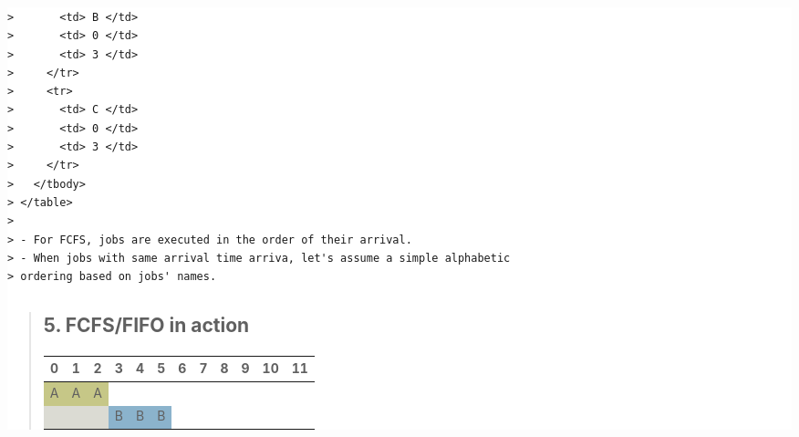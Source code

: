 ```
>       <td> B </td>
>       <td> 0 </td>    
>       <td> 3 </td> 
>     </tr>
>     <tr>
>       <td> C </td>
>       <td> 0 </td>
>       <td> 3 </td> 
>     </tr>
>   </tbody>
> </table>
>
> - For FCFS, jobs are executed in the order of their arrival. 
> - When jobs with same arrival time arriva, let's assume a simple alphabetic
> ordering based on jobs' names. 
```

> ## 5. FCFS/FIFO in action
>
> <table>
>   <thead>
>     <tr>
>       <th> 0 </th>
>       <th> 1 </th>
>       <th> 2 </th>
>       <th> 3 </th>
>       <th> 4 </th>
>       <th> 5 </th>
>       <th> 6 </th>
>       <th> 7 </th>
>       <th> 8 </th>
>       <th> 9 </th>
>       <th> 10 </th>
>       <th> 11 </th>
>     </tr>
>   </thead>
>   <tbody>
>     <tr>
>       <td bgcolor="#c6c787"> A </td>
>       <td bgcolor="#c6c787"> A </td>
>       <td bgcolor="#c6c787"> A </td>
>       <td>  </td>
>       <td>  </td>
>       <td>  </td>
>       <td>  </td>
>       <td>  </td>
>       <td>  </td>
>       <td>  </td>
>       <td>  </td>
>       <td>  </td>
>     </tr>
>     <tr>
>       <td bgcolor="#dbdbd3">  </td>
>       <td bgcolor="#dbdbd3">  </td>
>       <td bgcolor="#dbdbd3">  </td>
>       <td bgcolor="#8bb3cc"> B </td>
>       <td bgcolor="#8bb3cc"> B </td>
>       <td bgcolor="#8bb3cc"> B </td>
>       <td>  </td>
>       <td>  </td>
>       <td>  </td>
>       <td>  </td>
>       <td>  </td>